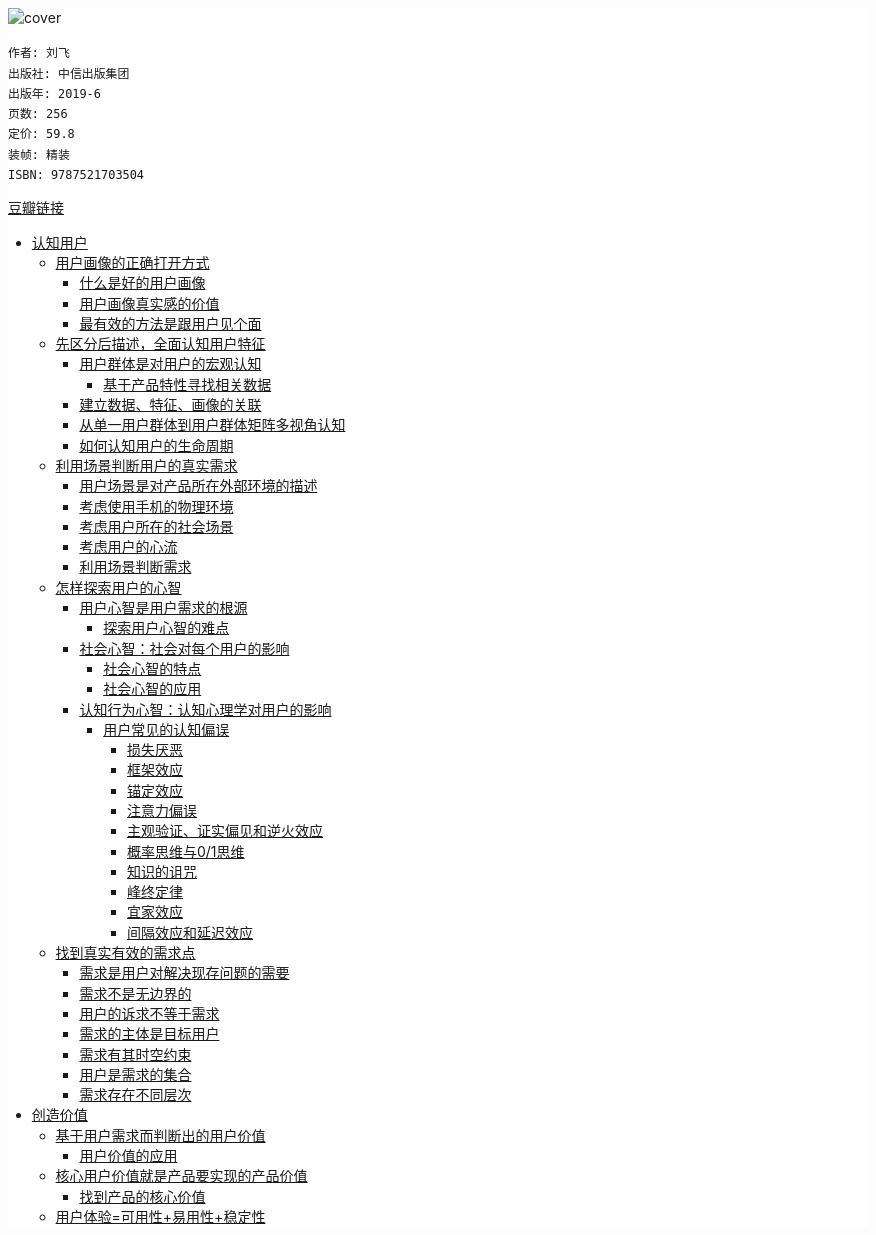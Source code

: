 ![cover](https://img9.doubanio.com/view/subject/s/public/s32327054.jpg)

    作者: 刘飞
    出版社: 中信出版集团
    出版年: 2019-6
    页数: 256
    定价: 59.8
    装帧: 精装
    ISBN: 9787521703504

[豆瓣链接](https://book.douban.com/subject/33456375/)

- [认知用户](#认知用户)
  - [用户画像的正确打开方式](#用户画像的正确打开方式)
    - [什么是好的用户画像](#什么是好的用户画像)
    - [用户画像真实感的价值](#用户画像真实感的价值)
    - [最有效的方法是跟用户见个面](#最有效的方法是跟用户见个面)
  - [先区分后描述，全面认知用户特征](#先区分后描述全面认知用户特征)
    - [用户群体是对用户的宏观认知](#用户群体是对用户的宏观认知)
      - [基于产品特性寻找相关数据](#基于产品特性寻找相关数据)
    - [建立数据、特征、画像的关联](#建立数据特征画像的关联)
    - [从单一用户群体到用户群体矩阵多视角认知](#从单一用户群体到用户群体矩阵多视角认知)
    - [如何认知用户的生命周期](#如何认知用户的生命周期)
  - [利用场景判断用户的真实需求](#利用场景判断用户的真实需求)
    - [用户场景是对产品所在外部环境的描述](#用户场景是对产品所在外部环境的描述)
    - [考虑使用手机的物理环境](#考虑使用手机的物理环境)
    - [考虑用户所在的社会场景](#考虑用户所在的社会场景)
    - [考虑用户的心流](#考虑用户的心流)
    - [利用场景判断需求](#利用场景判断需求)
  - [怎样探索用户的心智](#怎样探索用户的心智)
    - [用户心智是用户需求的根源](#用户心智是用户需求的根源)
      - [探索用户心智的难点](#探索用户心智的难点)
    - [社会心智：社会对每个用户的影响](#社会心智社会对每个用户的影响)
      - [社会心智的特点](#社会心智的特点)
      - [社会心智的应用](#社会心智的应用)
    - [认知行为心智：认知心理学对用户的影响](#认知行为心智认知心理学对用户的影响)
      - [用户常见的认知偏误](#用户常见的认知偏误)
        - [损失厌恶](#损失厌恶)
        - [框架效应](#框架效应)
        - [锚定效应](#锚定效应)
        - [注意力偏误](#注意力偏误)
        - [主观验证、证实偏见和逆火效应](#主观验证证实偏见和逆火效应)
        - [概率思维与0/1思维](#概率思维与01思维)
        - [知识的诅咒](#知识的诅咒)
        - [峰终定律](#峰终定律)
        - [宜家效应](#宜家效应)
        - [间隔效应和延迟效应](#间隔效应和延迟效应)
  - [找到真实有效的需求点](#找到真实有效的需求点)
    - [需求是用户对解决现存问题的需要](#需求是用户对解决现存问题的需要)
    - [需求不是无边界的](#需求不是无边界的)
    - [用户的诉求不等于需求](#用户的诉求不等于需求)
    - [需求的主体是目标用户](#需求的主体是目标用户)
    - [需求有其时空约束](#需求有其时空约束)
    - [用户是需求的集合](#用户是需求的集合)
    - [需求存在不同层次](#需求存在不同层次)
- [创造价值](#创造价值)
  - [基于用户需求而判断出的用户价值](#基于用户需求而判断出的用户价值)
    - [用户价值的应用](#用户价值的应用)
  - [核心用户价值就是产品要实现的产品价值](#核心用户价值就是产品要实现的产品价值)
    - [找到产品的核心价值](#找到产品的核心价值)
  - [用户体验=可用性+易用性+稳定性](#用户体验可用性易用性稳定性)

